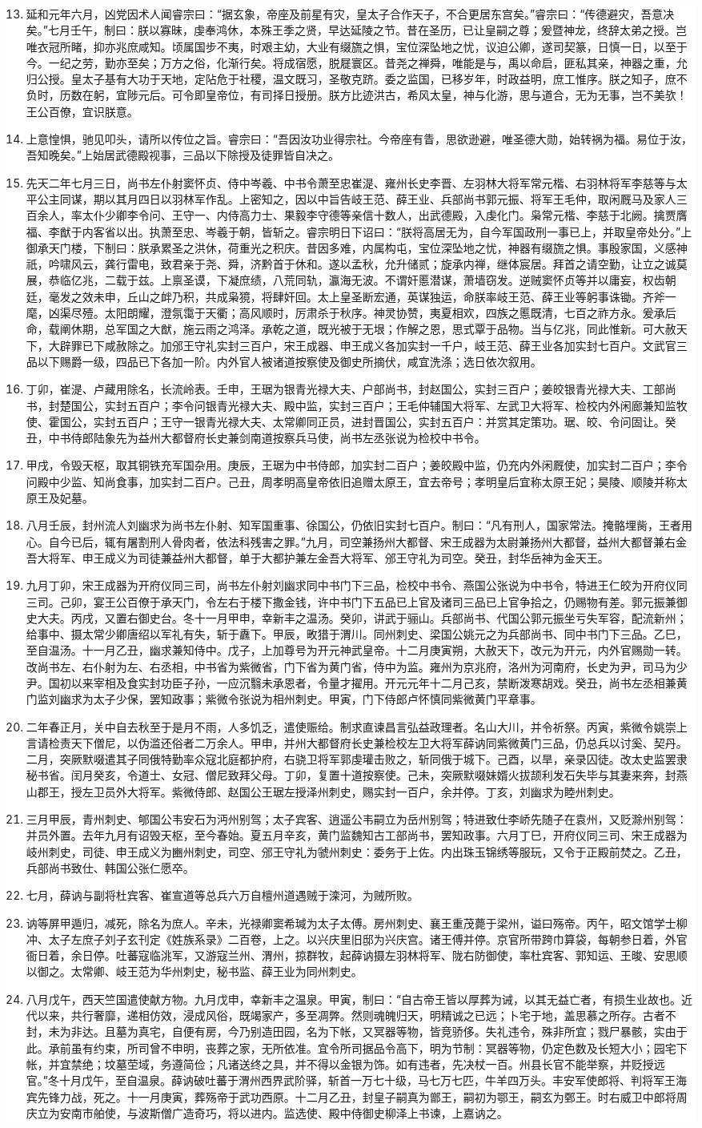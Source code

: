 13. <span id="本纪第八_玄宗上-13"></span>
延和元年六月，凶党因术人闻睿宗曰：“据玄象，帝座及前星有灾，皇太子合作天子，不合更居东宫矣。”睿宗曰：“传德避灾，吾意决矣。”七月壬午，制曰：朕以寡昧，虔奉鸿休，本殊王季之贤，早达延陵之节。昔在圣历，已让皇嗣之尊；爰暨神龙，终辞太弟之授。岂唯衣冠所睹，抑亦兆庶咸知。顷属国步不夷，时艰主幼，大业有缀旒之惧，宝位深坠地之忧，议迫公卿，遂司契篆，日慎一日，以至于今。一纪之劳，勤亦至矣；万方之俗，化渐行矣。将成宿愿，脱屣寰区。昔尧之禅舜，唯能是与，禹以命启，匪私其亲，神器之重，允归公授。皇太子基有大功于天地，定阽危于社稷，温文既习，圣敬克跻。委之监国，已移岁年，时政益明，庶工惟序。朕之知子，庶不负时，历数在躬，宜陟元后。可令即皇帝位，有司择日授册。朕方比迹洪古，希风太皇，神与化游，思与道合，无为无事，岂不美欤！王公百僚，宜识朕意。

14. <span id="本纪第八_玄宗上-14"></span>
上意惶惧，驰见叩头，请所以传位之旨。睿宗曰：“吾因汝功业得宗社。今帝座有眚，思欲逊避，唯圣德大勋，始转祸为福。易位于汝，吾知晚矣。”上始居武德殿视事，三品以下除授及徒罪皆自决之。

15. <span id="本纪第八_玄宗上-15"></span>
先天二年七月三日，尚书左仆射窦怀贞、侍中岑羲、中书令萧至忠崔湜、雍州长史李晋、左羽林大将军常元楷、右羽林将军李慈等与太平公主同谋，期以其月四日以羽林军作乱。上密知之，因以中旨告岐王范、薛王业、兵部尚书郭元振、将军王毛仲，取闲厩马及家人三百余人，率太仆少卿李令问、王守一、内侍高力士、果毅李守德等亲信十数人，出武德殿，入虔化门。枭常元楷、李慈于北阙。擒贾膺福、李猷于内客省以出。执萧至忠、岑羲于朝，皆斩之。睿宗明日下诏曰：“朕将高居无为，自今军国政刑一事已上，并取皇帝处分。”上御承天门楼，下制曰：朕承累圣之洪休，荷重光之积庆。昔因多难，内属构屯，宝位深坠地之忧，神器有缀旒之惧。事殷家国，义感神祇，吟啸风云，龚行雷电，致君亲于尧、舜，济黔首于休和。遂以孟秋，允升储贰；旋承内禅，继体宸居。拜首之请空勤，让立之诚莫展，恭临亿兆，二载于兹。上禀圣谟，下凝庶绩，八荒同轨，瀛海无波。不谓奸慝潜谋，萧墙窃发。逆贼窦怀贞等并以庸妄，权齿朝廷，毫发之效未申，丘山之衅乃积，共成枭獍，将肆奸回。太上皇圣断宏通，英谋独运，命朕率岐王范、薛王业等躬事诛锄。齐斧一麾，凶渠尽殪。太阳朗耀，澄氛霭于天衢；高风顺时，厉肃杀于秋序。神灵协赞，夷夏相欢，四族之慝既清，七百之祚方永。爰承后命，载阐休期，总军国之大猷，施云雨之鸿泽。承乾之道，既光被于无垠；作解之恩，思式覃于品物。当与亿兆，同此惟新。可大赦天下，大辟罪已下咸赦除之。加邠王守礼实封三百户，宋王成器、申王成义各加实封一千户，岐王范、薛王业各加实封七百户。文武官三品以下赐爵一级，四品已下各加一阶。内外官人被诸道按察使及御史所摘伏，咸宜洗涤；选日依次叙用。

16. <span id="本纪第八_玄宗上-16"></span>
丁卯，崔湜、卢藏用除名，长流岭表。壬申，王琚为银青光禄大夫、户部尚书，封赵国公，实封三百户；姜皎银青光禄大夫、工部尚书，封楚国公，实封五百户；李令问银青光禄大夫、殿中监，实封三百户；王毛仲辅国大将军、左武卫大将军、检校内外闲廊兼知监牧使、霍国公，实封五百户；王守一银青光禄大夫、太常卿同正员，进封晋国公，实封五百户：并赏其定策功。琚、皎、令问固让。癸丑，中书侍郎陆象先为益州大都督府长史兼剑南道按察兵马使，尚书左丞张说为检校中书令。

17. <span id="本纪第八_玄宗上-17"></span>
甲戌，令毁天枢，取其铜铁充军国杂用。庚辰，王琚为中书侍郎，加实封二百户；姜皎殿中监，仍充内外闲厩使，加实封二百户；李令问殿中少监、知尚食事，加实封二百户。己丑，周孝明高皇帝依旧追赠太原王，宜去帝号；孝明皇后宜称太原王妃；昊陵、顺陵并称太原王及妃墓。

18. <span id="本纪第八_玄宗上-18"></span>
八月壬辰，封州流人刘幽求为尚书左仆射、知军国重事、徐国公，仍依旧实封七百户。制曰：“凡有刑人，国家常法。掩骼埋胔，王者用心。自今已后，辄有屠割刑人骨肉者，依法科残害之罪。”九月，司空兼扬州大都督、宋王成器为太尉兼扬州大都督，益州大都督兼右金吾大将军、申王成义为司徒兼益州大都督，单于大都护兼左金吾大将军、邠王守礼为司空。癸丑，封华岳神为金天王。

19. <span id="本纪第八_玄宗上-19"></span>
九月丁卯，宋王成器为开府仪同三司，尚书左仆射刘幽求同中书门下三品，检校中书令、燕国公张说为中书令，特进王仁皎为开府仪同三司。己卯，宴王公百僚于承天门，令左右于楼下撒金钱，许中书门下五品已上官及诸司三品已上官争拾之，仍赐物有差。郭元振兼御史大夫。丙戌，又置右御史台。冬十一月甲申，幸新丰之温汤。癸卯，讲武于骊山。兵部尚书、代国公郭元振坐亏失军容，配流新州；给事中、摄太常少卿唐绍以军礼有失，斩于纛下。甲辰，畋猎于渭川。同州刺史、梁国公姚元之为兵部尚书、同中书门下三品。乙巳，至自温汤。十一月乙丑，幽求兼知侍中。戊子，上加尊号为开元神武皇帝。十二月庚寅朔，大赦天下，改元为开元，内外官赐勋一转。改尚书左、右仆射为左、右丞相，中书省为紫微省，门下省为黄门省，侍中为监。雍州为京兆府，洛州为河南府，长史为尹，司马为少尹。国初以来宰相及食实封功臣子孙，一应沉翳未承恩者，令量才擢用。开元元年十二月己亥，禁断泼寒胡戏。癸丑，尚书左丞相兼黄门监刘幽求为太子少保，罢知政事；紫微令张说为相州刺史。甲寅，门下侍郎卢怀慎同紫微黄门平章事。

20. <span id="本纪第八_玄宗上-20"></span>
二年春正月，关中自去秋至于是月不雨，人多饥乏，遣使赈给。制求直谏昌言弘益政理者。名山大川，并令祈祭。丙寅，紫微令姚崇上言请检责天下僧尼，以伪滥还俗者二万余人。甲申，并州大都督府长史兼检校左卫大将军薛讷同紫微黄门三品，仍总兵以讨奚、契丹。二月，突厥默啜遣其子同俄特勤率众寇北庭都护府，右骁卫将军郭虔瓘击败之，斩同俄于城下。己酉，以旱，亲录囚徒。改太史监罢隶秘书省。闰月癸亥，令道士、女冠、僧尼致拜父母。丁卯，复置十道按察使。己未，突厥默啜妹婿火拔颉利发石失毕与其妻来奔，封燕山郡王，授左卫员外大将军。紫微侍郎、赵国公王琚左授泽州刺史，赐实封一百户，余并停。丁亥，刘幽求为睦州刺史。

21. <span id="本纪第八_玄宗上-21"></span>
三月甲辰，青州刺史、郇国公韦安石为沔州别驾；太子宾客、逍遥公韦嗣立为岳州别驾；特进致仕李峤先随子在袁州，又贬滁州别驾：并员外置。去年九月有诏毁天枢，至今春始。夏五月辛亥，黄门监魏知古工部尚书，罢知政事。六月丁巳，开府仪同三司、宋王成器为岐州刺史，司徒、申王成义为豳州刺史，司空、邠王守礼为虢州刺史：委务于上佐。内出珠玉锦绣等服玩，又令于正殿前焚之。乙丑，兵部尚书致仕、韩国公张仁愿卒。

22. <span id="本纪第八_玄宗上-22"></span>
七月，薛讷与副将杜宾客、崔宣道等总兵六万自檀州道遇贼于滦河，为贼所败。

23. <span id="本纪第八_玄宗上-23"></span>
讷等屏甲遁归，减死，除名为庶人。辛未，光禄卿窦希瑊为太子太傅。房州刺史、襄王重茂薨于梁州，谥曰殇帝。丙午，昭文馆学士柳冲、太子左庶子刘子玄刊定《姓族系录》二百卷，上之。以兴庆里旧邸为兴庆宫。诸王傅并停。京官所带跨巾算袋，每朝参日着，外官衙日着，余日停。吐蕃寇临洮军，又游寇兰州、渭州，掠群牧，起薛讷摄左羽林将军、陇右防御使，率杜宾客、郭知运、王晙、安思顺以御之。太常卿、岐王范为华州刺史，秘书监、薛王业为同州刺史。

24. <span id="本纪第八_玄宗上-24"></span>
八月戊午，西天竺国遣使献方物。九月戊申，幸新丰之温泉。甲寅，制曰：“自古帝王皆以厚葬为诫，以其无益亡者，有损生业故也。近代以来，共行奢靡，递相仿效，浸成风俗，既竭家产，多至凋弊。然则魂魄归天，明精诚之已远；卜宅于地，盖思慕之所存。古者不封，未为非达。且墓为真宅，自便有房，今乃别造田园，名为下帐，又冥器等物，皆竞骄侈。失礼违令，殊非所宜；戮尸暴骸，实由于此。承前虽有约束，所司曾不申明，丧葬之家，无所依准。宜令所司据品令高下，明为节制：冥器等物，仍定色数及长短大小；园宅下帐，并宜禁绝；坟墓茔域，务遵简俭；凡诸送终之具，并不得以金银为饰。如有违者，先决杖一百。州县长官不能举察，并贬授远官。”冬十月戊午，至自温泉。薛讷破吐蕃于渭州西界武阶驿，斩首一万七十级，马七万七匹，牛羊四万头。丰安军使郎将、判将军王海宾先锋力战，死之。十一月庚寅，葬殇帝于武功西原。十二月乙丑，封皇子嗣真为鄫王，嗣初为鄂王，嗣玄为鄄王。时右威卫中郎将周庆立为安南市舶使，与波斯僧广造奇巧，将以进内。监选使、殿中侍御史柳泽上书谏，上嘉讷之。
